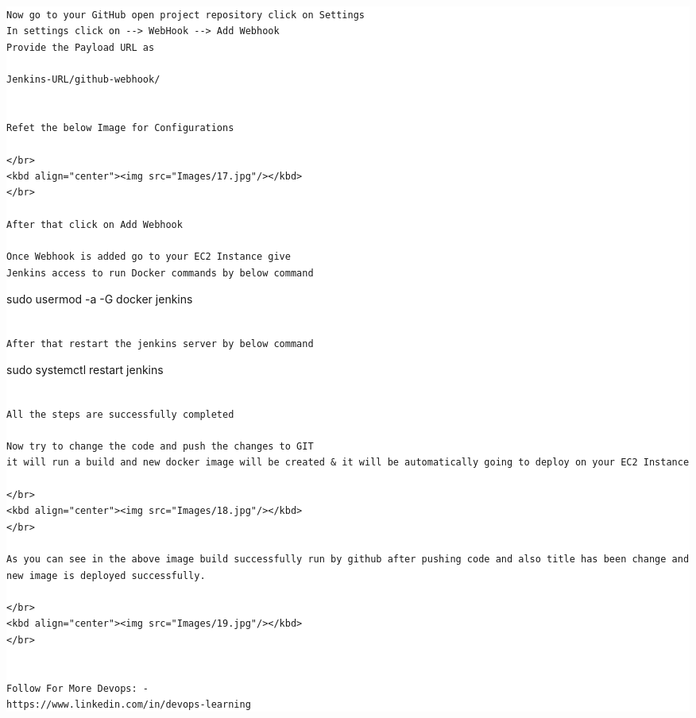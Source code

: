 ```
Now go to your GitHub open project repository click on Settings
In settings click on --> WebHook --> Add Webhook
Provide the Payload URL as

Jenkins-URL/github-webhook/


Refet the below Image for Configurations

</br>
<kbd align="center"><img src="Images/17.jpg"/></kbd>
</br>

After that click on Add Webhook

Once Webhook is added go to your EC2 Instance give 
Jenkins access to run Docker commands by below command 

```
sudo usermod -a -G docker jenkins
```

After that restart the jenkins server by below command

```
sudo systemctl restart jenkins
```

All the steps are successfully completed

Now try to change the code and push the changes to GIT
it will run a build and new docker image will be created & it will be automatically going to deploy on your EC2 Instance

</br>
<kbd align="center"><img src="Images/18.jpg"/></kbd>
</br>

As you can see in the above image build successfully run by github after pushing code and also title has been change and new image is deployed successfully.

</br>
<kbd align="center"><img src="Images/19.jpg"/></kbd>
</br>


Follow For More Devops: -
https://www.linkedin.com/in/devops-learning
